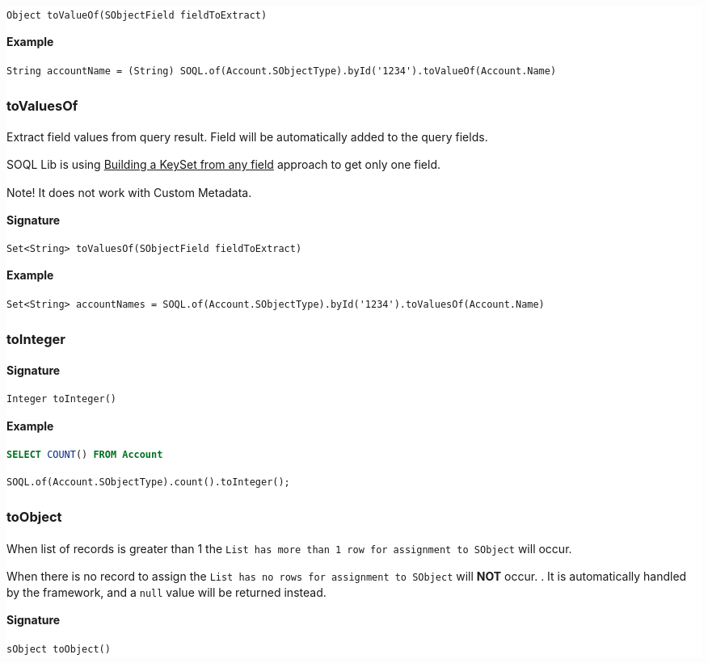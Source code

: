 ```apex
Object toValueOf(SObjectField fieldToExtract)
```

**Example**

```apex
String accountName = (String) SOQL.of(Account.SObjectType).byId('1234').toValueOf(Account.Name)
```

### toValuesOf

Extract field values from query result.
Field will be automatically added to the query fields.

SOQL Lib is using [Building a KeySet from any field](https://salesforce.stackexchange.com/questions/393308/get-a-list-of-one-column-from-a-soql-result) approach to get only one field.

Note! It does not work with Custom Metadata.

**Signature**

```apex
Set<String> toValuesOf(SObjectField fieldToExtract)
```

**Example**

```apex
Set<String> accountNames = SOQL.of(Account.SObjectType).byId('1234').toValuesOf(Account.Name)
```

### toInteger

**Signature**

```apex
Integer toInteger()
```

**Example**

```sql
SELECT COUNT() FROM Account
```
```apex
SOQL.of(Account.SObjectType).count().toInteger();
```

### toObject

When list of records is greater than 1 the `List has more than 1 row for assignment to SObject` will occur.

When there is no record to assign the `List has no rows for assignment to SObject` will **NOT** occur. . It is automatically handled by the framework, and a `null` value will be returned instead.

**Signature**

```apex
sObject toObject()
```
